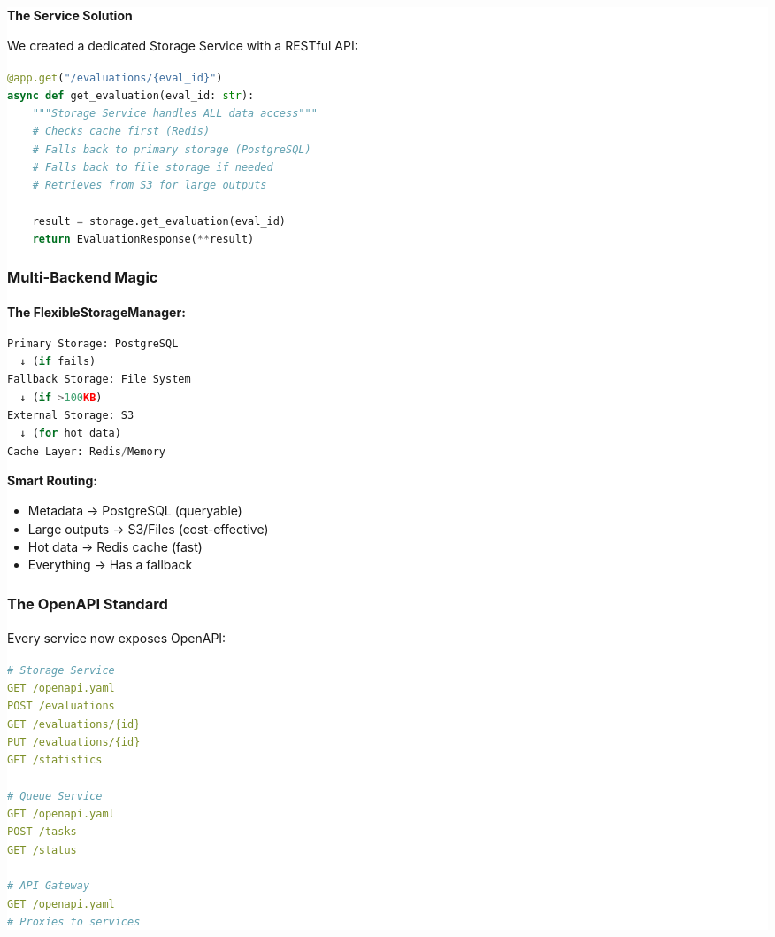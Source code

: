 **The Service Solution**

We created a dedicated Storage Service with a RESTful API:

```python
@app.get("/evaluations/{eval_id}")
async def get_evaluation(eval_id: str):
    """Storage Service handles ALL data access"""
    # Checks cache first (Redis)
    # Falls back to primary storage (PostgreSQL)
    # Falls back to file storage if needed
    # Retrieves from S3 for large outputs
    
    result = storage.get_evaluation(eval_id)
    return EvaluationResponse(**result)
```

### Multi-Backend Magic

**The FlexibleStorageManager:**
```python
Primary Storage: PostgreSQL
  ↓ (if fails)
Fallback Storage: File System
  ↓ (if >100KB)
External Storage: S3
  ↓ (for hot data)
Cache Layer: Redis/Memory
```

**Smart Routing:**
- Metadata → PostgreSQL (queryable)
- Large outputs → S3/Files (cost-effective)
- Hot data → Redis cache (fast)
- Everything → Has a fallback

### The OpenAPI Standard

Every service now exposes OpenAPI:

```yaml
# Storage Service
GET /openapi.yaml
POST /evaluations
GET /evaluations/{id}
PUT /evaluations/{id}
GET /statistics

# Queue Service  
GET /openapi.yaml
POST /tasks
GET /status

# API Gateway
GET /openapi.yaml
# Proxies to services
```
